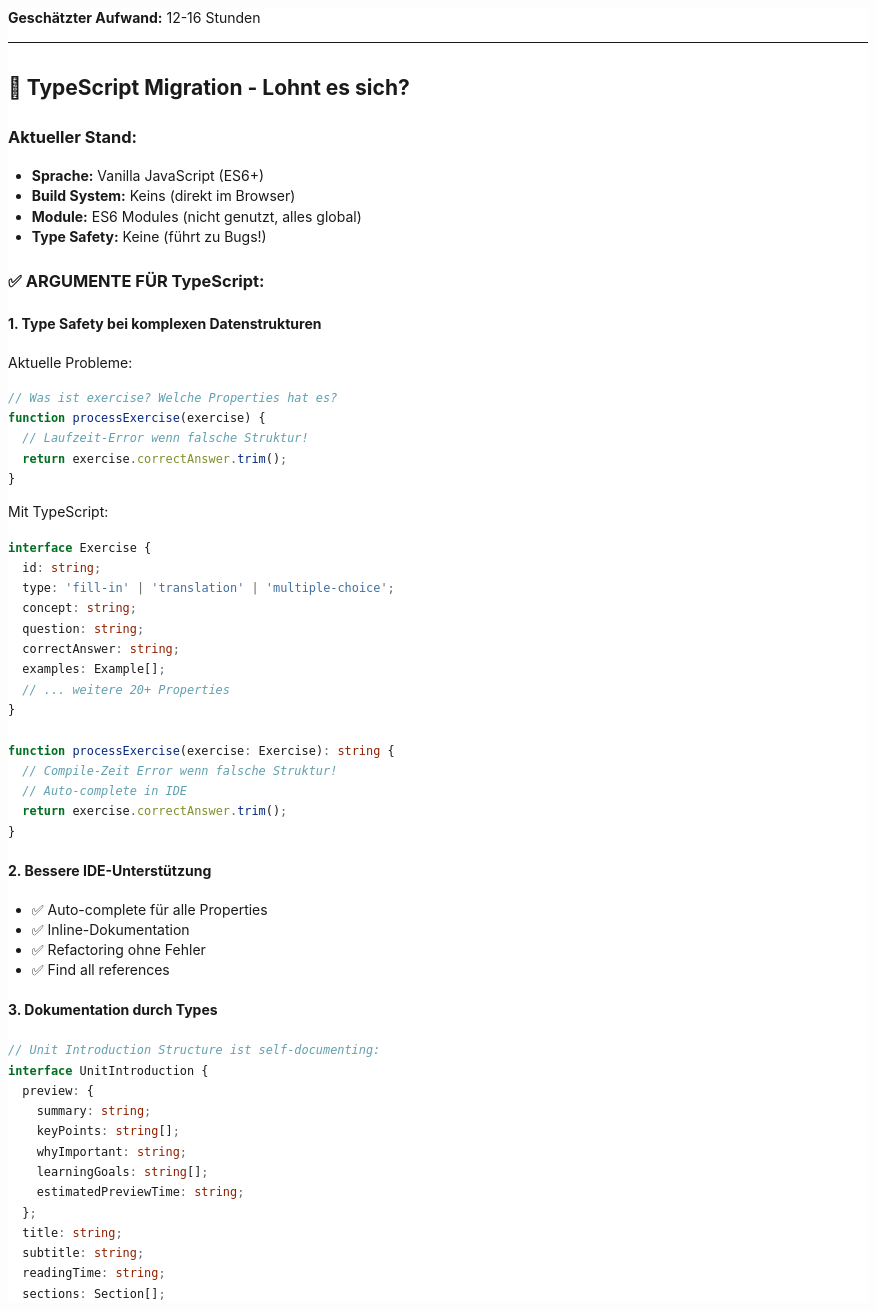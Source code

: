 **Geschätzter Aufwand:** 12-16 Stunden

---

## 📱 TypeScript Migration - Lohnt es sich?

### Aktueller Stand:
- **Sprache:** Vanilla JavaScript (ES6+)
- **Build System:** Keins (direkt im Browser)
- **Module:** ES6 Modules (nicht genutzt, alles global)
- **Type Safety:** Keine (führt zu Bugs!)

### ✅ ARGUMENTE FÜR TypeScript:

#### 1. **Type Safety bei komplexen Datenstrukturen**

Aktuelle Probleme:
```javascript
// Was ist exercise? Welche Properties hat es?
function processExercise(exercise) {
  // Laufzeit-Error wenn falsche Struktur!
  return exercise.correctAnswer.trim();
}
```

Mit TypeScript:
```typescript
interface Exercise {
  id: string;
  type: 'fill-in' | 'translation' | 'multiple-choice';
  concept: string;
  question: string;
  correctAnswer: string;
  examples: Example[];
  // ... weitere 20+ Properties
}

function processExercise(exercise: Exercise): string {
  // Compile-Zeit Error wenn falsche Struktur!
  // Auto-complete in IDE
  return exercise.correctAnswer.trim();
}
```

#### 2. **Bessere IDE-Unterstützung**
- ✅ Auto-complete für alle Properties
- ✅ Inline-Dokumentation
- ✅ Refactoring ohne Fehler
- ✅ Find all references

#### 3. **Dokumentation durch Types**
```typescript
// Unit Introduction Structure ist self-documenting:
interface UnitIntroduction {
  preview: {
    summary: string;
    keyPoints: string[];
    whyImportant: string;
    learningGoals: string[];
    estimatedPreviewTime: string;
  };
  title: string;
  subtitle: string;
  readingTime: string;
  sections: Section[];
```